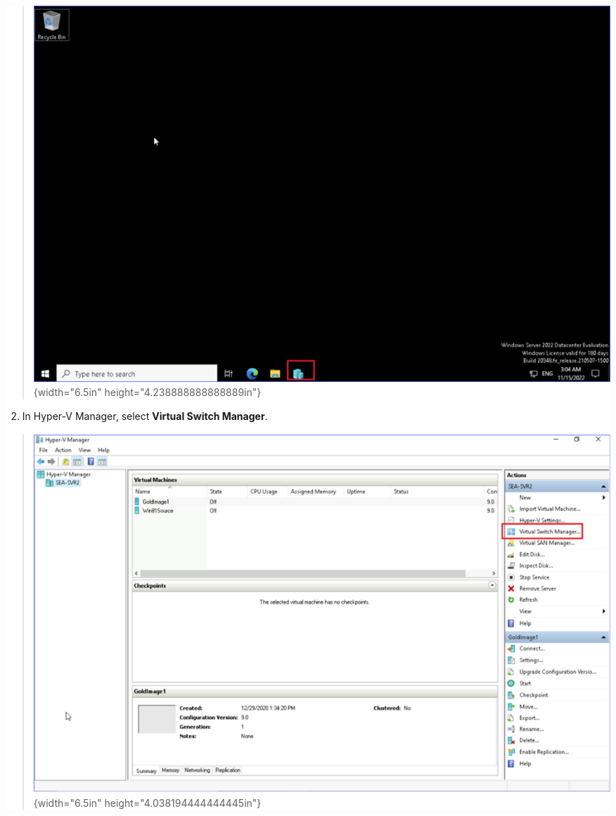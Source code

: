 > ![Screenshot](./media/image50.png){width="6.5in"
> height="4.238888888888889in"}

2.  In Hyper-V Manager, select **Virtual Switch Manager**.

> ![Screenshot](./media/image51.png){width="6.5in"
> height="4.038194444444445in"}
